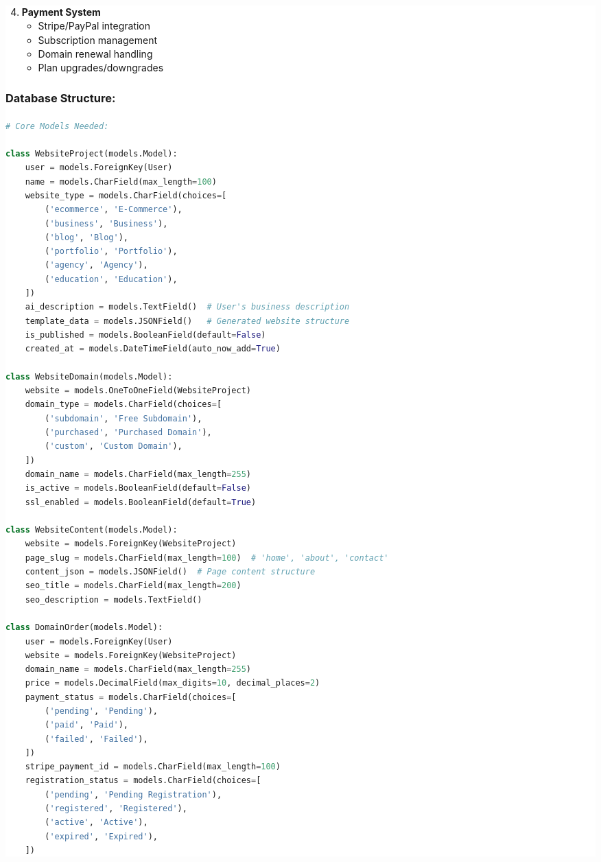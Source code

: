 4. **Payment System**
   - Stripe/PayPal integration
   - Subscription management
   - Domain renewal handling
   - Plan upgrades/downgrades

### **Database Structure:**

```python
# Core Models Needed:

class WebsiteProject(models.Model):
    user = models.ForeignKey(User)
    name = models.CharField(max_length=100)
    website_type = models.CharField(choices=[
        ('ecommerce', 'E-Commerce'),
        ('business', 'Business'),
        ('blog', 'Blog'),
        ('portfolio', 'Portfolio'),
        ('agency', 'Agency'),
        ('education', 'Education'),
    ])
    ai_description = models.TextField()  # User's business description
    template_data = models.JSONField()   # Generated website structure
    is_published = models.BooleanField(default=False)
    created_at = models.DateTimeField(auto_now_add=True)

class WebsiteDomain(models.Model):
    website = models.OneToOneField(WebsiteProject)
    domain_type = models.CharField(choices=[
        ('subdomain', 'Free Subdomain'),
        ('purchased', 'Purchased Domain'),
        ('custom', 'Custom Domain'),
    ])
    domain_name = models.CharField(max_length=255)
    is_active = models.BooleanField(default=False)
    ssl_enabled = models.BooleanField(default=True)

class WebsiteContent(models.Model):
    website = models.ForeignKey(WebsiteProject)
    page_slug = models.CharField(max_length=100)  # 'home', 'about', 'contact'
    content_json = models.JSONField()  # Page content structure
    seo_title = models.CharField(max_length=200)
    seo_description = models.TextField()

class DomainOrder(models.Model):
    user = models.ForeignKey(User)
    website = models.ForeignKey(WebsiteProject)
    domain_name = models.CharField(max_length=255)
    price = models.DecimalField(max_digits=10, decimal_places=2)
    payment_status = models.CharField(choices=[
        ('pending', 'Pending'),
        ('paid', 'Paid'),
        ('failed', 'Failed'),
    ])
    stripe_payment_id = models.CharField(max_length=100)
    registration_status = models.CharField(choices=[
        ('pending', 'Pending Registration'),
        ('registered', 'Registered'),
        ('active', 'Active'),
        ('expired', 'Expired'),
    ])
```
